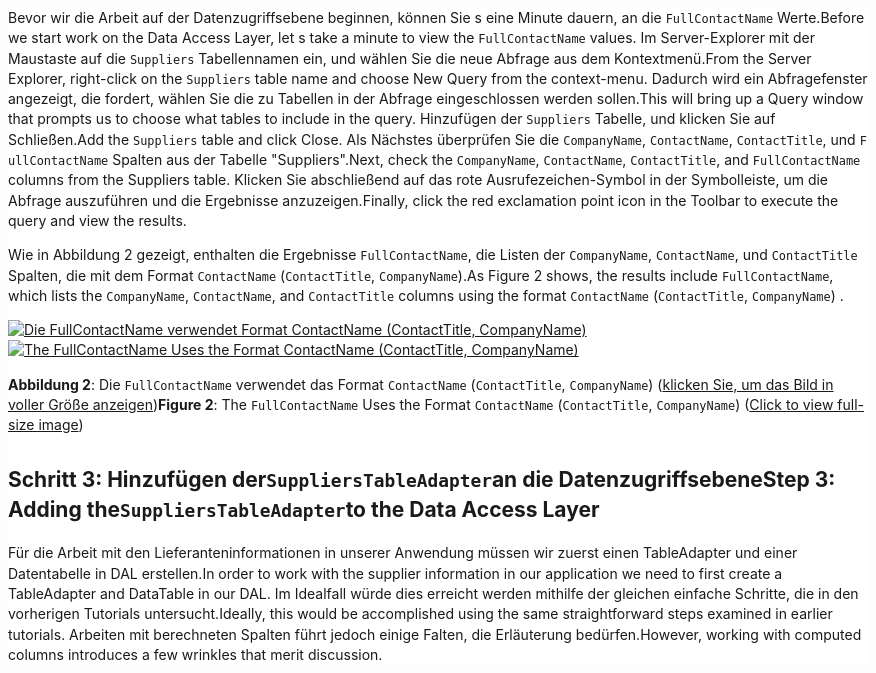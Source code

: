 <span data-ttu-id="5b9c1-154">Bevor wir die Arbeit auf der Datenzugriffsebene beginnen, können Sie s eine Minute dauern, an die `FullContactName` Werte.</span><span class="sxs-lookup"><span data-stu-id="5b9c1-154">Before we start work on the Data Access Layer, let s take a minute to view the `FullContactName` values.</span></span> <span data-ttu-id="5b9c1-155">Im Server-Explorer mit der Maustaste auf die `Suppliers` Tabellennamen ein, und wählen Sie die neue Abfrage aus dem Kontextmenü.</span><span class="sxs-lookup"><span data-stu-id="5b9c1-155">From the Server Explorer, right-click on the `Suppliers` table name and choose New Query from the context-menu.</span></span> <span data-ttu-id="5b9c1-156">Dadurch wird ein Abfragefenster angezeigt, die fordert, wählen Sie die zu Tabellen in der Abfrage eingeschlossen werden sollen.</span><span class="sxs-lookup"><span data-stu-id="5b9c1-156">This will bring up a Query window that prompts us to choose what tables to include in the query.</span></span> <span data-ttu-id="5b9c1-157">Hinzufügen der `Suppliers` Tabelle, und klicken Sie auf Schließen.</span><span class="sxs-lookup"><span data-stu-id="5b9c1-157">Add the `Suppliers` table and click Close.</span></span> <span data-ttu-id="5b9c1-158">Als Nächstes überprüfen Sie die `CompanyName`, `ContactName`, `ContactTitle`, und `FullContactName` Spalten aus der Tabelle "Suppliers".</span><span class="sxs-lookup"><span data-stu-id="5b9c1-158">Next, check the `CompanyName`, `ContactName`, `ContactTitle`, and `FullContactName` columns from the Suppliers table.</span></span> <span data-ttu-id="5b9c1-159">Klicken Sie abschließend auf das rote Ausrufezeichen-Symbol in der Symbolleiste, um die Abfrage auszuführen und die Ergebnisse anzuzeigen.</span><span class="sxs-lookup"><span data-stu-id="5b9c1-159">Finally, click the red exclamation point icon in the Toolbar to execute the query and view the results.</span></span>

<span data-ttu-id="5b9c1-160">Wie in Abbildung 2 gezeigt, enthalten die Ergebnisse `FullContactName`, die Listen der `CompanyName`, `ContactName`, und `ContactTitle` Spalten, die mit dem Format `ContactName` (`ContactTitle`, `CompanyName`).</span><span class="sxs-lookup"><span data-stu-id="5b9c1-160">As Figure 2 shows, the results include `FullContactName`, which lists the `CompanyName`, `ContactName`, and `ContactTitle` columns using the format `ContactName` (`ContactTitle`, `CompanyName`) .</span></span>


<span data-ttu-id="5b9c1-161">[![Die FullContactName verwendet Format ContactName (ContactTitle, CompanyName)](working-with-computed-columns-vb/_static/image5.png)](working-with-computed-columns-vb/_static/image4.png)</span><span class="sxs-lookup"><span data-stu-id="5b9c1-161">[![The FullContactName Uses the Format ContactName (ContactTitle, CompanyName)](working-with-computed-columns-vb/_static/image5.png)](working-with-computed-columns-vb/_static/image4.png)</span></span>

<span data-ttu-id="5b9c1-162">**Abbildung 2**: Die `FullContactName` verwendet das Format `ContactName` (`ContactTitle`, `CompanyName`) ([klicken Sie, um das Bild in voller Größe anzeigen](working-with-computed-columns-vb/_static/image6.png))</span><span class="sxs-lookup"><span data-stu-id="5b9c1-162">**Figure 2**: The `FullContactName` Uses the Format `ContactName` (`ContactTitle`, `CompanyName`) ([Click to view full-size image](working-with-computed-columns-vb/_static/image6.png))</span></span>


## <a name="step-3-adding-thesupplierstableadapterto-the-data-access-layer"></a><span data-ttu-id="5b9c1-163">Schritt 3: Hinzufügen der`SuppliersTableAdapter`an die Datenzugriffsebene</span><span class="sxs-lookup"><span data-stu-id="5b9c1-163">Step 3: Adding the`SuppliersTableAdapter`to the Data Access Layer</span></span>

<span data-ttu-id="5b9c1-164">Für die Arbeit mit den Lieferanteninformationen in unserer Anwendung müssen wir zuerst einen TableAdapter und einer Datentabelle in DAL erstellen.</span><span class="sxs-lookup"><span data-stu-id="5b9c1-164">In order to work with the supplier information in our application we need to first create a TableAdapter and DataTable in our DAL.</span></span> <span data-ttu-id="5b9c1-165">Im Idealfall würde dies erreicht werden mithilfe der gleichen einfache Schritte, die in den vorherigen Tutorials untersucht.</span><span class="sxs-lookup"><span data-stu-id="5b9c1-165">Ideally, this would be accomplished using the same straightforward steps examined in earlier tutorials.</span></span> <span data-ttu-id="5b9c1-166">Arbeiten mit berechneten Spalten führt jedoch einige Falten, die Erläuterung bedürfen.</span><span class="sxs-lookup"><span data-stu-id="5b9c1-166">However, working with computed columns introduces a few wrinkles that merit discussion.</span></span>
